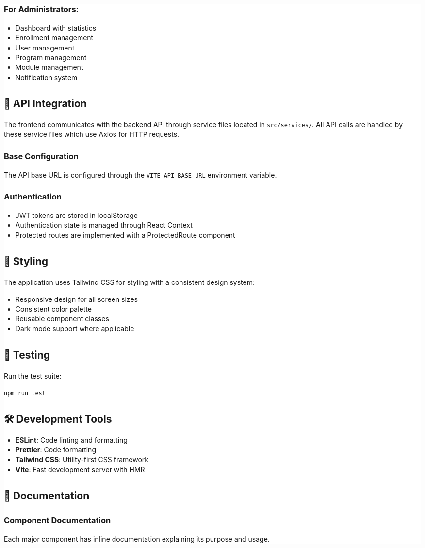 ### For Administrators:
- Dashboard with statistics
- Enrollment management
- User management
- Program management
- Module management
- Notification system

## 🔄 API Integration

The frontend communicates with the backend API through service files located in `src/services/`. All API calls are handled by these service files which use Axios for HTTP requests.

### Base Configuration
The API base URL is configured through the `VITE_API_BASE_URL` environment variable.

### Authentication
- JWT tokens are stored in localStorage
- Authentication state is managed through React Context
- Protected routes are implemented with a ProtectedRoute component

## 🎨 Styling

The application uses Tailwind CSS for styling with a consistent design system:
- Responsive design for all screen sizes
- Consistent color palette
- Reusable component classes
- Dark mode support where applicable

## 🧪 Testing

Run the test suite:

```bash
npm run test
```

## 🛠️ Development Tools

- **ESLint**: Code linting and formatting
- **Prettier**: Code formatting
- **Tailwind CSS**: Utility-first CSS framework
- **Vite**: Fast development server with HMR

## 📖 Documentation

### Component Documentation
Each major component has inline documentation explaining its purpose and usage.
